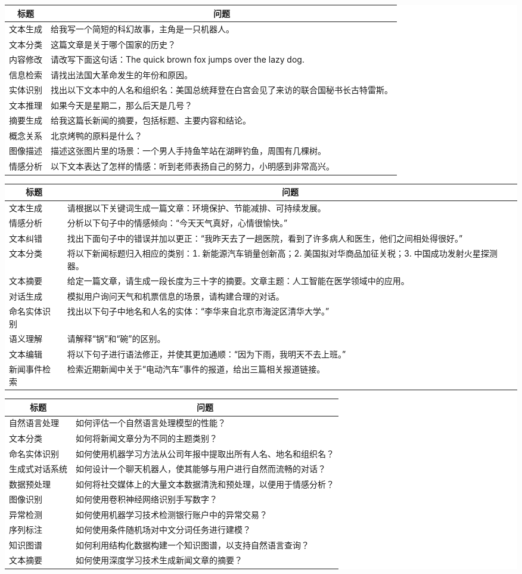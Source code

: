 | 标题 | 问题 |
| --- | --- |
| 文本生成 | 给我写一个简短的科幻故事，主角是一只机器人。 |
| 文本分类 | 这篇文章是关于哪个国家的历史？ |
| 内容修改 | 请改写下面这句话：The quick brown fox jumps over the lazy dog. |
| 信息检索 | 请找出法国大革命发生的年份和原因。 |
| 实体识别 | 找出以下文本中的人名和组织名：美国总统拜登在白宫会见了来访的联合国秘书长古特雷斯。 |
| 文本推理 | 如果今天是星期二，那么后天是几号？ |
| 摘要生成 | 给我这篇长新闻的摘要，包括标题、主要内容和结论。 |
| 概念关系 | 北京烤鸭的原料是什么？ |
| 图像描述 | 描述这张图片里的场景：一个男人手持鱼竿站在湖畔钓鱼，周围有几棵树。 |
| 情感分析 | 以下文本表达了怎样的情感：听到老师表扬自己的努力，小明感到非常高兴。 |

| 标题 | 问题 |
| --- | --- |
| 文本生成 | 请根据以下关键词生成一篇文章：环境保护、节能减排、可持续发展。 |
| 情感分析 | 分析以下句子中的情感倾向：“今天天气真好，心情很愉快。” |
| 文本纠错 | 找出下面句子中的错误并加以更正：“我昨天去了一趟医院，看到了许多病人和医生，他们之间相处得很好。” |
| 文本分类 | 将以下新闻标题归入相应的类别：1. 新能源汽车销量创新高；2. 美国拟对华商品加征关税；3. 中国成功发射火星探测器。 |
| 文本摘要 | 给定一篇文章，请生成一段长度为三十字的摘要。文章主题：人工智能在医学领域中的应用。 |
| 对话生成 | 模拟用户询问天气和机票信息的场景，请构建合理的对话。 |
| 命名实体识别 | 找出以下句子中地名和人名的实体：“李华来自北京市海淀区清华大学。” |
| 语义理解 | 请解释“锅”和“碗”的区别。 |
| 文本编辑 | 将以下句子进行语法修正，并使其更加通顺：“因为下雨，我明天不去上班。” |
| 新闻事件检索 | 检索近期新闻中关于“电动汽车”事件的报道，给出三篇相关报道链接。 |

|标题|问题|
|----|----|
|自然语言处理|如何评估一个自然语言处理模型的性能？|
|文本分类|如何将新闻文章分为不同的主题类别？|
|命名实体识别|如何使用机器学习方法从公司年报中提取出所有人名、地名和组织名？|
|生成式对话系统|如何设计一个聊天机器人，使其能够与用户进行自然而流畅的对话？|
|数据预处理|如何将社交媒体上的大量文本数据清洗和预处理，以便用于情感分析？|
|图像识别|如何使用卷积神经网络识别手写数字？|
|异常检测|如何使用机器学习技术检测银行账户中的异常交易？|
|序列标注|如何使用条件随机场对中文分词任务进行建模？|
|知识图谱|如何利用结构化数据构建一个知识图谱，以支持自然语言查询？|
|文本摘要|如何使用深度学习技术生成新闻文章的摘要？|

